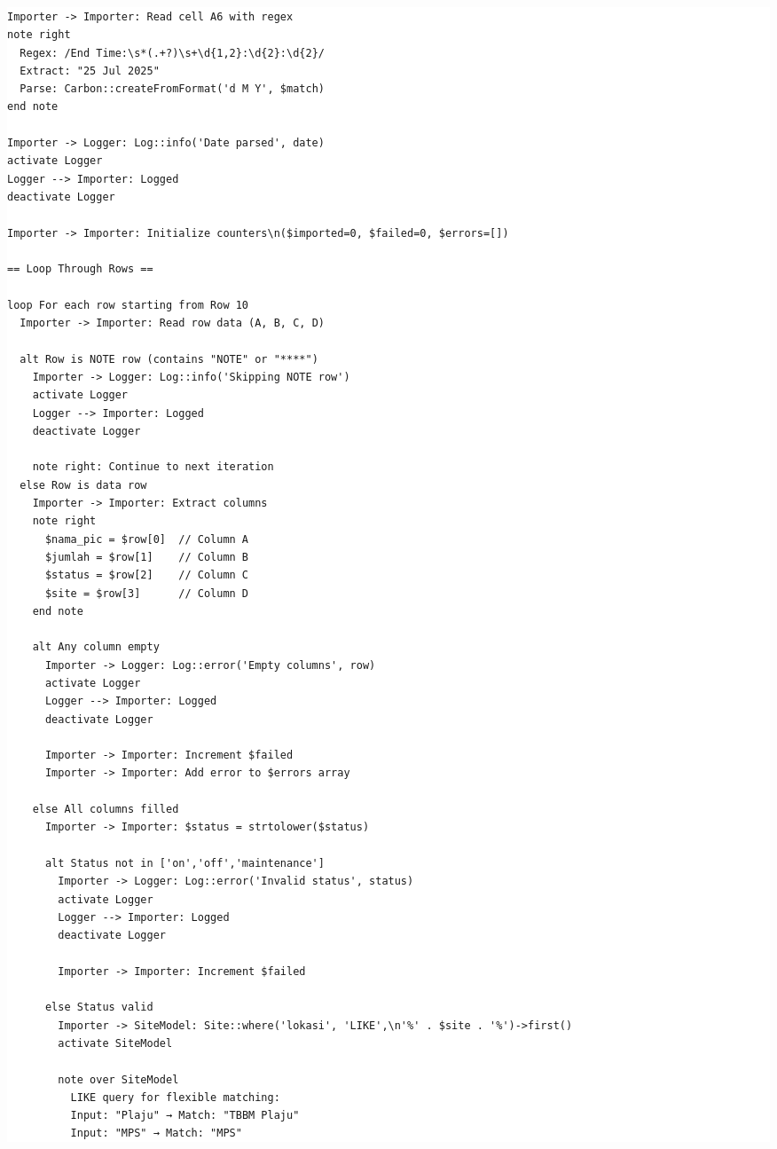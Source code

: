 ```plantuml
Importer -> Importer: Read cell A6 with regex
note right
  Regex: /End Time:\s*(.+?)\s+\d{1,2}:\d{2}:\d{2}/
  Extract: "25 Jul 2025"
  Parse: Carbon::createFromFormat('d M Y', $match)
end note

Importer -> Logger: Log::info('Date parsed', date)
activate Logger
Logger --> Importer: Logged
deactivate Logger

Importer -> Importer: Initialize counters\n($imported=0, $failed=0, $errors=[])

== Loop Through Rows ==

loop For each row starting from Row 10
  Importer -> Importer: Read row data (A, B, C, D)
  
  alt Row is NOTE row (contains "NOTE" or "****")
    Importer -> Logger: Log::info('Skipping NOTE row')
    activate Logger
    Logger --> Importer: Logged
    deactivate Logger
    
    note right: Continue to next iteration
  else Row is data row
    Importer -> Importer: Extract columns
    note right
      $nama_pic = $row[0]  // Column A
      $jumlah = $row[1]    // Column B
      $status = $row[2]    // Column C
      $site = $row[3]      // Column D
    end note
    
    alt Any column empty
      Importer -> Logger: Log::error('Empty columns', row)
      activate Logger
      Logger --> Importer: Logged
      deactivate Logger
      
      Importer -> Importer: Increment $failed
      Importer -> Importer: Add error to $errors array
      
    else All columns filled
      Importer -> Importer: $status = strtolower($status)
      
      alt Status not in ['on','off','maintenance']
        Importer -> Logger: Log::error('Invalid status', status)
        activate Logger
        Logger --> Importer: Logged
        deactivate Logger
        
        Importer -> Importer: Increment $failed
        
      else Status valid
        Importer -> SiteModel: Site::where('lokasi', 'LIKE',\n'%' . $site . '%')->first()
        activate SiteModel
        
        note over SiteModel
          LIKE query for flexible matching:
          Input: "Plaju" → Match: "TBBM Plaju"
          Input: "MPS" → Match: "MPS"
```